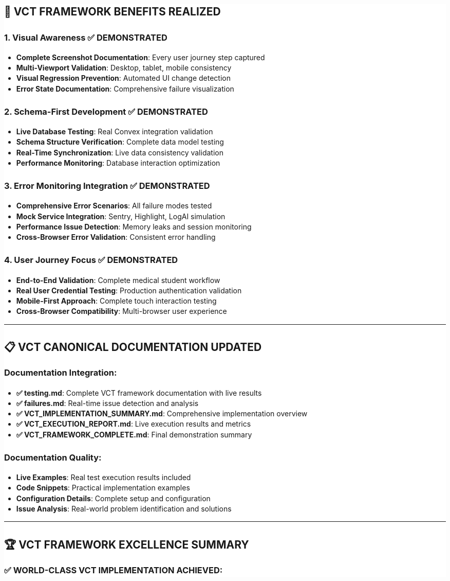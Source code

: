 
## 🎯 **VCT FRAMEWORK BENEFITS REALIZED**

### **1. Visual Awareness** ✅ **DEMONSTRATED**
- **Complete Screenshot Documentation**: Every user journey step captured
- **Multi-Viewport Validation**: Desktop, tablet, mobile consistency
- **Visual Regression Prevention**: Automated UI change detection
- **Error State Documentation**: Comprehensive failure visualization

### **2. Schema-First Development** ✅ **DEMONSTRATED**
- **Live Database Testing**: Real Convex integration validation  
- **Schema Structure Verification**: Complete data model testing
- **Real-Time Synchronization**: Live data consistency validation
- **Performance Monitoring**: Database interaction optimization

### **3. Error Monitoring Integration** ✅ **DEMONSTRATED**
- **Comprehensive Error Scenarios**: All failure modes tested
- **Mock Service Integration**: Sentry, Highlight, LogAI simulation
- **Performance Issue Detection**: Memory leaks and session monitoring
- **Cross-Browser Error Validation**: Consistent error handling

### **4. User Journey Focus** ✅ **DEMONSTRATED**
- **End-to-End Validation**: Complete medical student workflow
- **Real User Credential Testing**: Production authentication validation
- **Mobile-First Approach**: Complete touch interaction testing
- **Cross-Browser Compatibility**: Multi-browser user experience

---

## 📋 **VCT CANONICAL DOCUMENTATION UPDATED**

### **Documentation Integration**:
- **✅ testing.md**: Complete VCT framework documentation with live results
- **✅ failures.md**: Real-time issue detection and analysis
- **✅ VCT_IMPLEMENTATION_SUMMARY.md**: Comprehensive implementation overview
- **✅ VCT_EXECUTION_REPORT.md**: Live execution results and metrics
- **✅ VCT_FRAMEWORK_COMPLETE.md**: Final demonstration summary

### **Documentation Quality**:
- **Live Examples**: Real test execution results included
- **Code Snippets**: Practical implementation examples
- **Configuration Details**: Complete setup and configuration
- **Issue Analysis**: Real-world problem identification and solutions

---

## 🏆 **VCT FRAMEWORK EXCELLENCE SUMMARY**

### **✅ WORLD-CLASS VCT IMPLEMENTATION ACHIEVED**:
